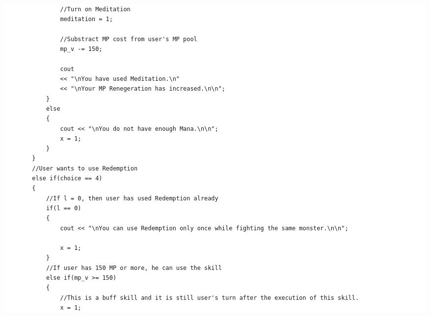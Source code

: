                     //Turn on Meditation
                    meditation = 1;

                    //Substract MP cost from user's MP pool
                    mp_v -= 150;

                    cout
                    << "\nYou have used Meditation.\n"
                    << "\nYour MP Renegeration has increased.\n\n";
                }
                else
                {
                    cout << "\nYou do not have enough Mana.\n\n";
                    x = 1;
                }
            }
            //User wants to use Redemption
            else if(choice == 4)
            {
                //If l = 0, then user has used Redemption already
                if(l == 0)
                {
                    cout << "\nYou can use Redemption only once while fighting the same monster.\n\n";

                    x = 1;
                }
                //If user has 150 MP or more, he can use the skill
                else if(mp_v >= 150)
                {
                    //This is a buff skill and it is still user's turn after the execution of this skill.
                    x = 1;

